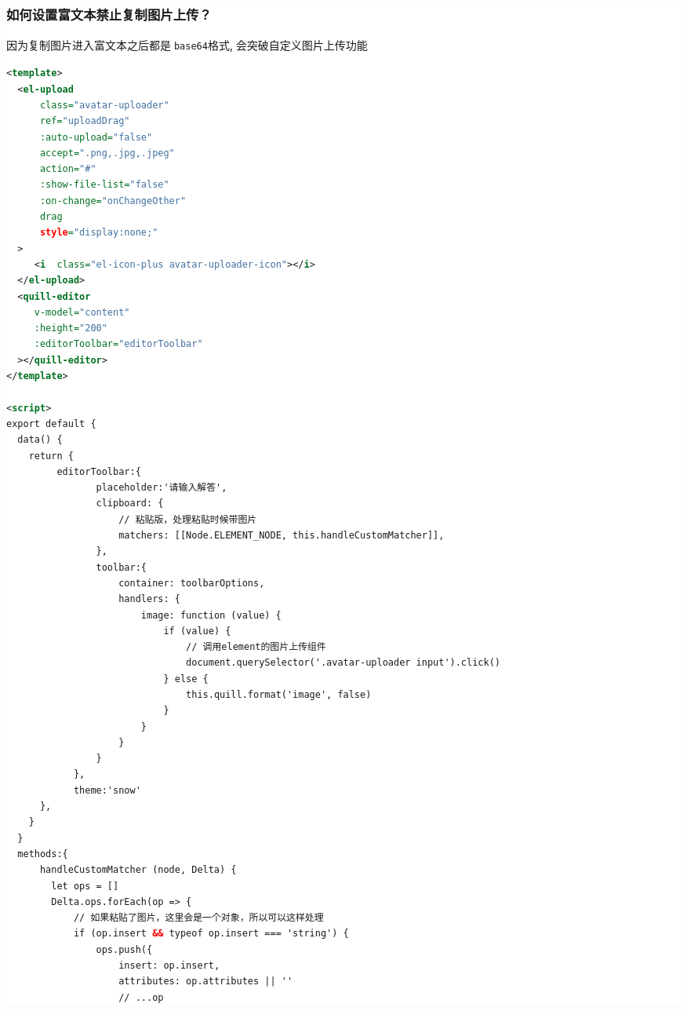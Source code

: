### 如何设置富文本禁止复制图片上传？

因为复制图片进入富文本之后都是 `base64`格式, 会突破自定义图片上传功能

```xml
<template>
  <el-upload
      class="avatar-uploader"
      ref="uploadDrag"
      :auto-upload="false"
      accept=".png,.jpg,.jpeg"
      action="#"
      :show-file-list="false"
      :on-change="onChangeOther"
      drag
      style="display:none;"
  >
     <i  class="el-icon-plus avatar-uploader-icon"></i>
  </el-upload>
  <quill-editor 
     v-model="content" 
     :height="200"
     :editorToolbar="editorToolbar"
  ></quill-editor>
</template>

<script>
export default {
  data() {
    return {
      	 editorToolbar:{
                placeholder:'请输入解答',
                clipboard: {
                    // 粘贴版，处理粘贴时候带图片
                    matchers: [[Node.ELEMENT_NODE, this.handleCustomMatcher]],
                },
                toolbar:{
                    container: toolbarOptions,
                    handlers: {
                        image: function (value) {
                            if (value) {
                                // 调用element的图片上传组件
                                document.querySelector('.avatar-uploader input').click()
                            } else {
                                this.quill.format('image', false)
                            }
                        }
                    }
                }
            },
            theme:'snow'
      },
    }
  }
  methods:{
      handleCustomMatcher (node, Delta) {
        let ops = []
        Delta.ops.forEach(op => {
            // 如果粘贴了图片，这里会是一个对象，所以可以这样处理
            if (op.insert && typeof op.insert === 'string') {
                ops.push({
                    insert: op.insert,
                    attributes: op.attributes || ''
                    // ...op
```